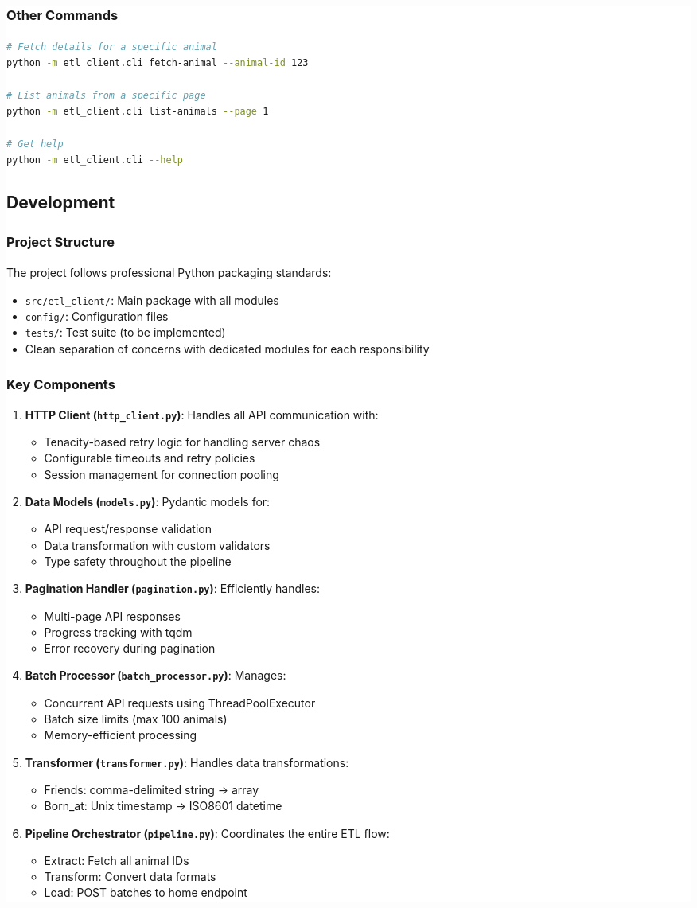 ### Other Commands

```bash
# Fetch details for a specific animal
python -m etl_client.cli fetch-animal --animal-id 123

# List animals from a specific page
python -m etl_client.cli list-animals --page 1

# Get help
python -m etl_client.cli --help
```

## Development

### Project Structure

The project follows professional Python packaging standards:

- `src/etl_client/`: Main package with all modules
- `config/`: Configuration files
- `tests/`: Test suite (to be implemented)
- Clean separation of concerns with dedicated modules for each responsibility

### Key Components

1. **HTTP Client (`http_client.py`)**: Handles all API communication with:
   - Tenacity-based retry logic for handling server chaos
   - Configurable timeouts and retry policies
   - Session management for connection pooling

2. **Data Models (`models.py`)**: Pydantic models for:
   - API request/response validation
   - Data transformation with custom validators
   - Type safety throughout the pipeline

3. **Pagination Handler (`pagination.py`)**: Efficiently handles:
   - Multi-page API responses
   - Progress tracking with tqdm
   - Error recovery during pagination

4. **Batch Processor (`batch_processor.py`)**: Manages:
   - Concurrent API requests using ThreadPoolExecutor
   - Batch size limits (max 100 animals)
   - Memory-efficient processing

5. **Transformer (`transformer.py`)**: Handles data transformations:
   - Friends: comma-delimited string → array
   - Born_at: Unix timestamp → ISO8601 datetime

6. **Pipeline Orchestrator (`pipeline.py`)**: Coordinates the entire ETL flow:
   - Extract: Fetch all animal IDs
   - Transform: Convert data formats
   - Load: POST batches to home endpoint
